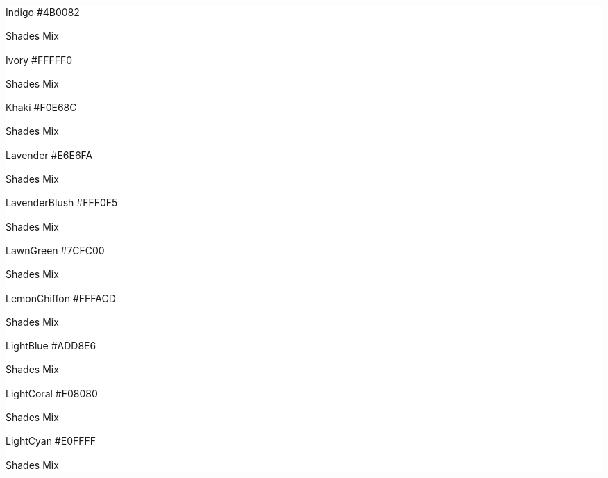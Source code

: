 Indigo 
  #4B0082
 
  
Shades
 Mix
 
Ivory
  #FFFFF0
 
  Shades
 Mix
 
Khaki
  #F0E68C
 
  Shades
 Mix
 
Lavender
  #E6E6FA
 
  Shades
 Mix
 
LavenderBlush
  #FFF0F5
 
  Shades
 Mix
 
LawnGreen
  #7CFC00
 
  Shades
 Mix
 
LemonChiffon
  #FFFACD
 
  Shades
 Mix
 
LightBlue
  #ADD8E6
 
  Shades
 Mix
 
LightCoral
  #F08080
 
  Shades
 Mix
 
LightCyan
  #E0FFFF
 
  Shades
 Mix
 